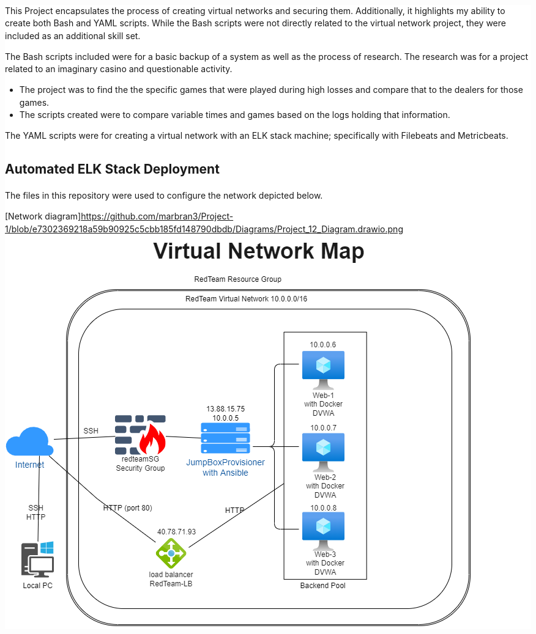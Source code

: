This Project encapsulates the process of creating virtual networks and securing them.
Additionally, it highlights my ability to create both Bash and YAML scripts. While the Bash scripts were not directly related to the virtual network project,
they were included as an additional skill set.

The Bash scripts included were for a basic backup of a system as well as the process of research.
The research was for a project related to an imaginary casino and questionable activity.
 - The project was to find the the specific games that were played during high losses and compare
   that to the dealers for those games. 
 - The scripts created were to compare variable times and games based on the logs holding that information.

The YAML scripts were for creating a virtual network with an ELK stack machine; specifically with Filebeats and Metricbeats.
## Automated ELK Stack Deployment

The files in this repository were used to configure the network depicted below.

[Network diagram]https://github.com/marbran3/Project-1/blob/e7302369218a59b90925c5cbb185fd148790dbdb/Diagrams/Project_12_Diagram.drawio.png
![network_diagram](Diagrams/Project_12_Diagram.drawio.png)
